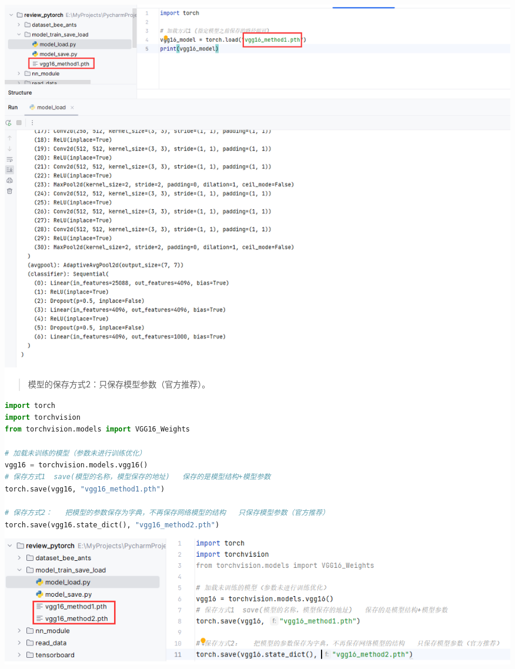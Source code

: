 ![image-20240215103402311](./../images/image-20240215103402311.png)

> 模型的保存方式2：只保存模型参数（官方推荐）。

```python
import torch
import torchvision
from torchvision.models import VGG16_Weights

# 加载未训练的模型（参数未进行训练优化）
vgg16 = torchvision.models.vgg16()
# 保存方式1  save(模型的名称，模型保存的地址)   保存的是模型结构+模型参数
torch.save(vgg16, "vgg16_method1.pth")

# 保存方式2：   把模型的参数保存为字典，不再保存网络模型的结构   只保存模型参数（官方推荐）
torch.save(vgg16.state_dict(), "vgg16_method2.pth")
```

![image-20240215104206901](./../images/image-20240215104206901.png)
